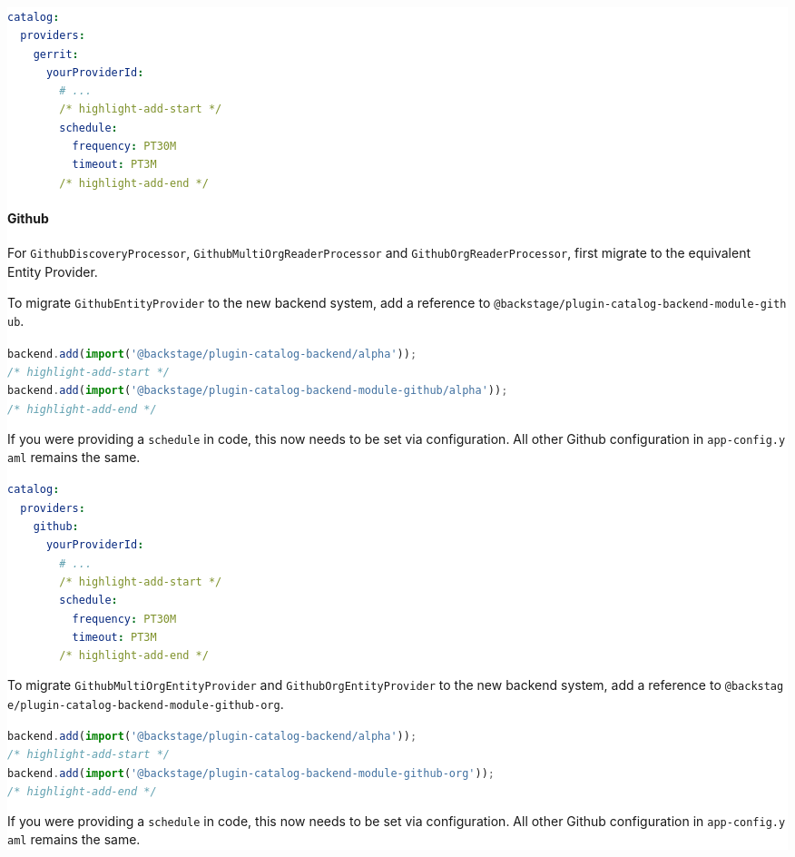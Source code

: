 ```yaml title="app-config.yaml"
catalog:
  providers:
    gerrit:
      yourProviderId:
        # ...
        /* highlight-add-start */
        schedule:
          frequency: PT30M
          timeout: PT3M
        /* highlight-add-end */
```

#### Github

For `GithubDiscoveryProcessor`, `GithubMultiOrgReaderProcessor` and `GithubOrgReaderProcessor`, first migrate to the equivalent Entity Provider.

To migrate `GithubEntityProvider` to the new backend system, add a reference to `@backstage/plugin-catalog-backend-module-github`.

```ts title="packages/backend/src/index.ts"
backend.add(import('@backstage/plugin-catalog-backend/alpha'));
/* highlight-add-start */
backend.add(import('@backstage/plugin-catalog-backend-module-github/alpha'));
/* highlight-add-end */
```

If you were providing a `schedule` in code, this now needs to be set via configuration.
All other Github configuration in `app-config.yaml` remains the same.

```yaml title="app-config.yaml"
catalog:
  providers:
    github:
      yourProviderId:
        # ...
        /* highlight-add-start */
        schedule:
          frequency: PT30M
          timeout: PT3M
        /* highlight-add-end */
```

To migrate `GithubMultiOrgEntityProvider` and `GithubOrgEntityProvider` to the new backend system, add a reference to `@backstage/plugin-catalog-backend-module-github-org`.

```ts title="packages/backend/src/index.ts"
backend.add(import('@backstage/plugin-catalog-backend/alpha'));
/* highlight-add-start */
backend.add(import('@backstage/plugin-catalog-backend-module-github-org'));
/* highlight-add-end */
```

If you were providing a `schedule` in code, this now needs to be set via configuration.
All other Github configuration in `app-config.yaml` remains the same.
